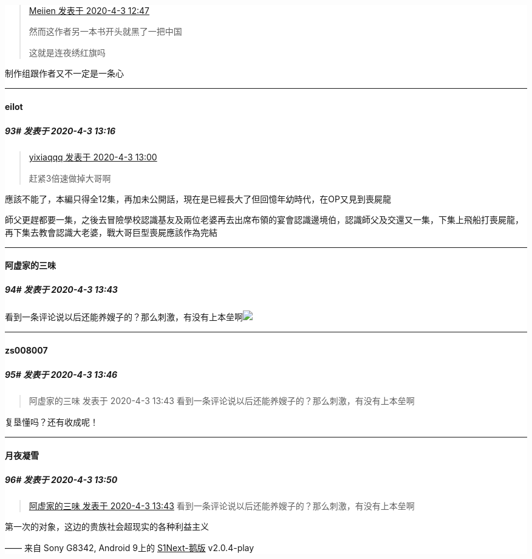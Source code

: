 
<blockquote><a href="httphttps://bbs.saraba1st.com/2b/forum.php?mod=redirect&amp;goto=findpost&amp;pid=46965832&amp;ptid=1797530" target="_blank">Meiien 发表于 2020-4-3 12:47</a>

然而这作者另一本书开头就黑了一把中国

这就是连夜绣红旗吗</blockquote>
制作组跟作者又不一定是一条心


-----

####  eilot  
##### 93#       发表于 2020-4-3 13:16


<blockquote><a href="httphttps://bbs.saraba1st.com/2b/forum.php?mod=redirect&amp;goto=findpost&amp;pid=46965958&amp;ptid=1797530" target="_blank">yixiaqqq 发表于 2020-4-3 13:00</a>

赶紧3倍速做掉大哥啊</blockquote>
應該不能了，本編只得全12集，再加未公開話，現在是已經長大了但回憶年幼時代，在OP又見到喪屍龍

師父更趕都要一集，之後去冒險學校認識基友及兩位老婆再去出席布領的宴會認識邊境伯，認識師父及交還又一集，下集上飛船打喪屍龍，再下集去教會認識大老婆，戰大哥巨型喪屍應該作為完結


-----

####  阿虚家的三味  
##### 94#       发表于 2020-4-3 13:43


看到一条评论说以后还能养嫂子的？那么刺激，有没有上本垒啊<img src="https://static.saraba1st.com/image/smiley/face2017/049.png" referrerpolicy="no-referrer">


-----

####  zs008007  
##### 95#       发表于 2020-4-3 13:46


<blockquote>阿虚家的三味 发表于 2020-4-3 13:43
看到一条评论说以后还能养嫂子的？那么刺激，有没有上本垒啊</blockquote>
复垦懂吗？还有收成呢！


-----

####  月夜凝雪  
##### 96#       发表于 2020-4-3 13:50


<blockquote><a href="httphttps://bbs.saraba1st.com/2b/forum.php?mod=redirect&amp;goto=findpost&amp;pid=46966421&amp;ptid=1797530" target="_blank">阿虚家的三味 发表于 2020-4-3 13:43</a>
看到一条评论说以后还能养嫂子的？那么刺激，有没有上本垒啊</blockquote>
第一次的对象，这边的贵族社会超现实的各种利益主义

—— 来自 Sony G8342, Android 9上的 [S1Next-鹅版](https://github.com/ykrank/S1-Next/releases) v2.0.4-play

